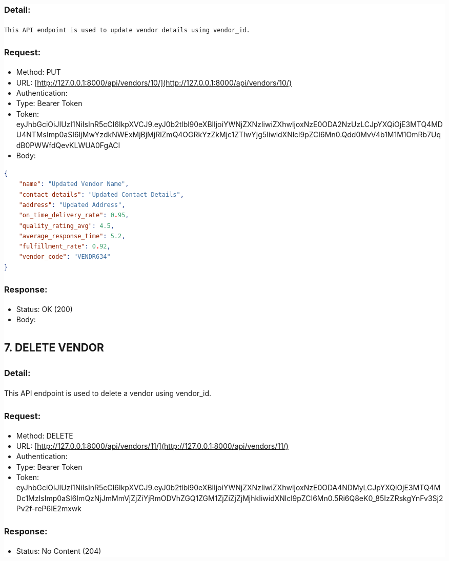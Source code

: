   ### Detail:

    This API endpoint is used to update vendor details using vendor_id.

   ### Request:

   - Method: PUT
   - URL: [http://127.0.0.1:8000/api/vendors/10/](http://127.0.0.1:8000/api/vendors/10/)
   - Authentication:
   - Type: Bearer Token
   - Token: eyJhbGciOiJIUzI1NiIsInR5cCI6IkpXVCJ9.eyJ0b2tlbl90eXBlIjoiYWNjZXNzIiwiZXhwIjoxNzE0ODA2NzUzLCJpYXQiOjE3MTQ4MDU4NTMsImp0aSI6IjMwYzdkNWExMjBjMjRlZmQ4OGRkYzZkMjc1ZTIwYjg5IiwidXNlcl9pZCI6Mn0.Qdd0MvV4b1M1M1OmRb7UqdB0PWWfdQevKLWUA0FgACI
   - Body:

   ```json
   {
       "name": "Updated Vendor Name",
       "contact_details": "Updated Contact Details",
       "address": "Updated Address",
       "on_time_delivery_rate": 0.95,
       "quality_rating_avg": 4.5,
       "average_response_time": 5.2,
       "fulfillment_rate": 0.92,
       "vendor_code": "VENDR634"
   }
   ```
   ### Response:

   - Status: OK (200)
   - Body:

   ## 7. DELETE VENDOR

   ### Detail:

   This API endpoint is used to delete a vendor using vendor_id.

   ### Request:

   - Method: DELETE
   - URL: [http://127.0.0.1:8000/api/vendors/11/](http://127.0.0.1:8000/api/vendors/11/)
   - Authentication:
   - Type: Bearer Token
   - Token: eyJhbGciOiJIUzI1NiIsInR5cCI6IkpXVCJ9.eyJ0b2tlbl90eXBlIjoiYWNjZXNzIiwiZXhwIjoxNzE0ODA4NDMyLCJpYXQiOjE3MTQ4MDc1MzIsImp0aSI6ImQzNjJmMmVjZjZiYjRmODVhZGQ1ZGM1ZjZiZjZjMjhkIiwidXNlcl9pZCI6Mn0.5Ri6Q8eK0_85IzZRskgYnFv3Sj2Pv2f-reP6IE2mxwk

   ### Response:

   - Status: No Content (204)
